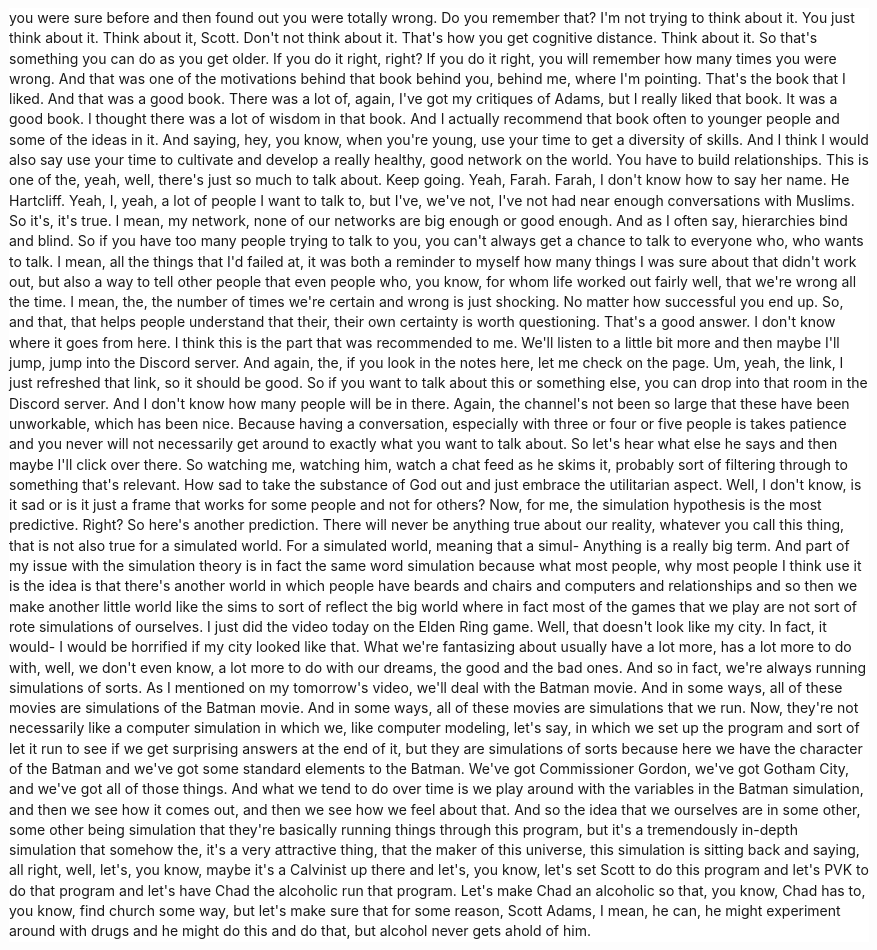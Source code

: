 you were sure before and then found out you were totally wrong. Do you remember that? I'm not trying to think about it. You just think about it. Think about it, Scott. Don't not think about it. That's how you get cognitive distance. Think about it. So that's something you can do as you get older. If you do it right, right? If you do it right, you will remember how many times you were wrong. And that was one of the motivations behind that book behind you, behind me, where I'm pointing. That's the book that I liked. And that was a good book. There was a lot of, again, I've got my critiques of Adams, but I really liked that book. It was a good book. I thought there was a lot of wisdom in that book. And I actually recommend that book often to younger people and some of the ideas in it. And saying, hey, you know, when you're young, use your time to get a diversity of skills. And I think I would also say use your time to cultivate and develop a really healthy, good network on the world. You have to build relationships. This is one of the, yeah, well, there's just so much to talk about. Keep going. Yeah, Farah. Farah, I don't know how to say her name. He Hartcliff. Yeah, I, yeah, a lot of people I want to talk to, but I've, we've not, I've not had near enough conversations with Muslims. So it's, it's true. I mean, my network, none of our networks are big enough or good enough. And as I often say, hierarchies bind and blind. So if you have too many people trying to talk to you, you can't always get a chance to talk to everyone who, who wants to talk. I mean, all the things that I'd failed at, it was both a reminder to myself how many things I was sure about that didn't work out, but also a way to tell other people that even people who, you know, for whom life worked out fairly well, that we're wrong all the time. I mean, the, the number of times we're certain and wrong is just shocking. No matter how successful you end up. So, and that, that helps people understand that their, their own certainty is worth questioning. That's a good answer. I don't know where it goes from here. I think this is the part that was recommended to me. We'll listen to a little bit more and then maybe I'll jump, jump into the Discord server. And again, the, if you look in the notes here, let me check on the page. Um, yeah, the link, I just refreshed that link, so it should be good. So if you want to talk about this or something else, you can drop into that room in the Discord server. And I don't know how many people will be in there. Again, the channel's not been so large that these have been unworkable, which has been nice. Because having a conversation, especially with three or four or five people is takes patience and you never will not necessarily get around to exactly what you want to talk about. So let's hear what else he says and then maybe I'll click over there. So watching me, watching him, watch a chat feed as he skims it, probably sort of filtering through to something that's relevant. How sad to take the substance of God out and just embrace the utilitarian aspect. Well, I don't know, is it sad or is it just a frame that works for some people and not for others? Now, for me, the simulation hypothesis is the most predictive. Right? So here's another prediction. There will never be anything true about our reality, whatever you call this thing, that is not also true for a simulated world. For a simulated world, meaning that a simul- Anything is a really big term. And part of my issue with the simulation theory is in fact the same word simulation because what most people, why most people I think use it is the idea is that there's another world in which people have beards and chairs and computers and relationships and so then we make another little world like the sims to sort of reflect the big world where in fact most of the games that we play are not sort of rote simulations of ourselves. I just did the video today on the Elden Ring game. Well, that doesn't look like my city. In fact, it would- I would be horrified if my city looked like that. What we're fantasizing about usually have a lot more, has a lot more to do with, well, we don't even know, a lot more to do with our dreams, the good and the bad ones. And so in fact, we're always running simulations of sorts. As I mentioned on my tomorrow's video, we'll deal with the Batman movie. And in some ways, all of these movies are simulations of the Batman movie. And in some ways, all of these movies are simulations that we run. Now, they're not necessarily like a computer simulation in which we, like computer modeling, let's say, in which we set up the program and sort of let it run to see if we get surprising answers at the end of it, but they are simulations of sorts because here we have the character of the Batman and we've got some standard elements to the Batman. We've got Commissioner Gordon, we've got Gotham City, and we've got all of those things. And what we tend to do over time is we play around with the variables in the Batman simulation, and then we see how it comes out, and then we see how we feel about that. And so the idea that we ourselves are in some other, some other being simulation that they're basically running things through this program, but it's a tremendously in-depth simulation that somehow the, it's a very attractive thing, that the maker of this universe, this simulation is sitting back and saying, all right, well, let's, you know, maybe it's a Calvinist up there and let's, you know, let's set Scott to do this program and let's PVK to do that program and let's have Chad the alcoholic run that program. Let's make Chad an alcoholic so that, you know, Chad has to, you know, find church some way, but let's make sure that for some reason, Scott Adams, I mean, he can, he might experiment around with drugs and he might do this and do that, but alcohol never gets ahold of him.